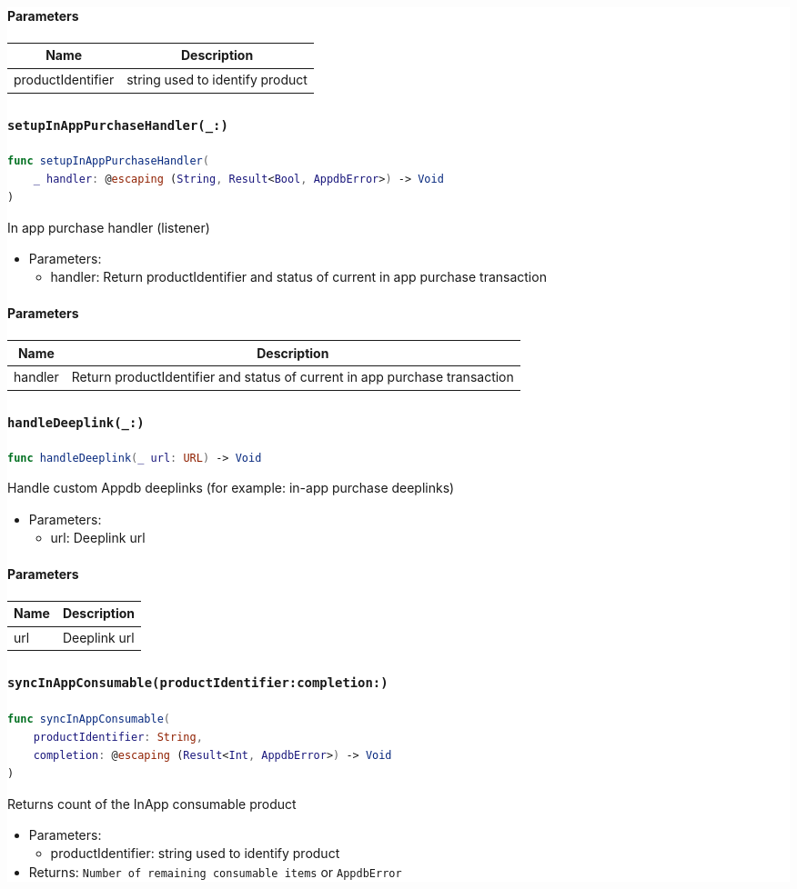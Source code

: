 #### Parameters

| Name | Description |
| ---- | ----------- |
| productIdentifier | string used to identify product |

### `setupInAppPurchaseHandler(_:)`

```swift
func setupInAppPurchaseHandler(
    _ handler: @escaping (String, Result<Bool, AppdbError>) -> Void
)
```

In app purchase handler (listener)

- Parameters:
    - handler: Return productIdentifier and status of current in app purchase transaction

#### Parameters

| Name | Description |
| ---- | ----------- |
| handler | Return productIdentifier and status of current in app purchase transaction |

### `handleDeeplink(_:)`

```swift
func handleDeeplink(_ url: URL) -> Void
```

Handle custom Appdb deeplinks (for example: in-app purchase deeplinks)

- Parameters:
    - url: Deeplink url

#### Parameters

| Name | Description |
| ---- | ----------- |
| url | Deeplink url |

### `syncInAppConsumable(productIdentifier:completion:)`

```swift
func syncInAppConsumable(
    productIdentifier: String,
    completion: @escaping (Result<Int, AppdbError>) -> Void
)
```

Returns count of the InApp consumable product

- Parameters:
    - productIdentifier: string used to identify product
- Returns:
    `Number of remaining consumable items` or `AppdbError`
